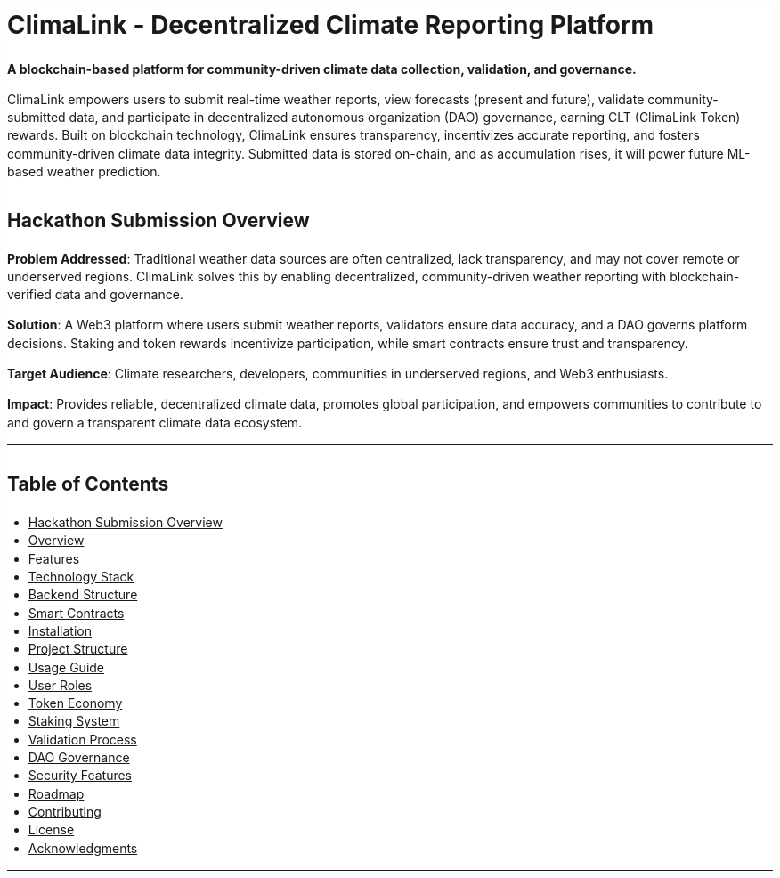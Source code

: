 # ClimaLink - Decentralized Climate Reporting Platform

**A blockchain-based platform for community-driven climate data collection, validation, and governance.**

ClimaLink empowers users to submit real-time weather reports, view forecasts (present and future), validate community-submitted data, and participate in decentralized autonomous organization (DAO) governance, earning CLT (ClimaLink Token) rewards. Built on blockchain technology, ClimaLink ensures transparency, incentivizes accurate reporting, and fosters community-driven climate data integrity.  Submitted data is stored on-chain, and as accumulation rises, it will power future ML-based weather prediction.


## Hackathon Submission Overview

**Problem Addressed**: Traditional weather data sources are often centralized, lack transparency, and may not cover remote or underserved regions. ClimaLink solves this by enabling decentralized, community-driven weather reporting with blockchain-verified data and governance.

**Solution**: A Web3 platform where users submit weather reports, validators ensure data accuracy, and a DAO governs platform decisions. Staking and token rewards incentivize participation, while smart contracts ensure trust and transparency.

**Target Audience**: Climate researchers, developers, communities in underserved regions, and Web3 enthusiasts.

**Impact**: Provides reliable, decentralized climate data, promotes global participation, and empowers communities to contribute to and govern a transparent climate data ecosystem.

---

## Table of Contents

- [Hackathon Submission Overview](#hackathon-submission-overview)
- [Overview](#overview)
- [Features](#features)
- [Technology Stack](#technology-stack)
- [Backend Structure](#backend-structure)
- [Smart Contracts](#smart-contracts)
- [Installation](#installation)
- [Project Structure](#project-structure)
- [Usage Guide](#usage-guide)
- [User Roles](#user-roles)
- [Token Economy](#token-economy)
- [Staking System](#staking-system)
- [Validation Process](#validation-process)
- [DAO Governance](#dao-governance)
- [Security Features](#security-features)
- [Roadmap](#roadmap)
- [Contributing](#contributing)
- [License](#license)
- [Acknowledgments](#acknowledgments)

---